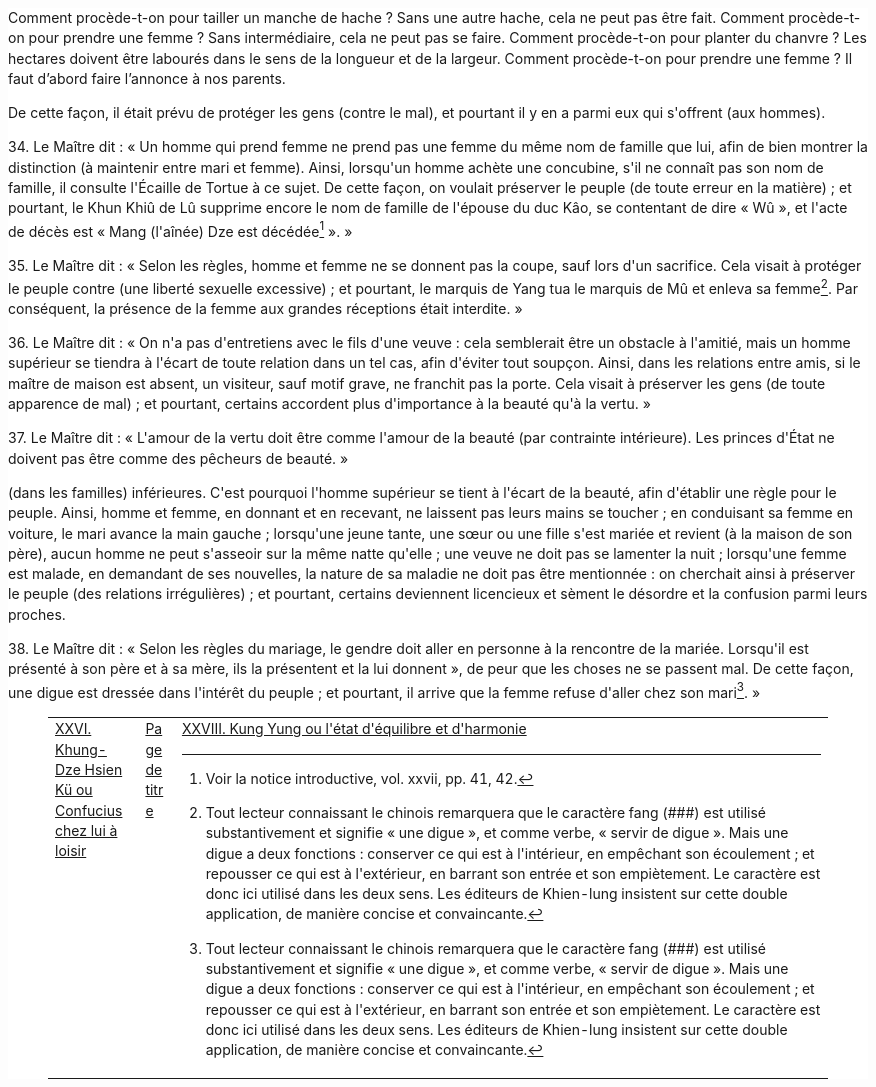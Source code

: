 Comment procède-t-on pour tailler un manche de hache ?
Sans une autre hache, cela ne peut pas être fait.
Comment procède-t-on pour prendre une femme ?
Sans intermédiaire, cela ne peut pas se faire.
Comment procède-t-on pour planter du chanvre ?
Les hectares doivent être labourés dans le sens de la longueur et de la largeur.
Comment procède-t-on pour prendre une femme ?
Il faut d’abord faire l’annonce à nos parents.

De cette façon, il était prévu de protéger les gens (contre le mal), et pourtant il y en a parmi eux qui s'offrent (aux hommes).

34\. Le Maître dit : « Un homme qui prend femme ne prend pas une femme du même nom de famille que lui, afin de bien montrer la distinction (à maintenir entre mari et femme). Ainsi, lorsqu'un homme achète une concubine, s'il ne connaît pas son nom de famille, il consulte l'Écaille de Tortue à ce sujet. De cette façon, on voulait préserver le peuple (de toute erreur en la matière) ; et pourtant, le Khun Khiû de Lû supprime encore le nom de famille de l'épouse du duc Kâo, se contentant de dire « Wû », et l'acte de décès est « Mang (l'aînée) Dze est décédée[^1] ». »

35\. Le Maître dit : « Selon les règles, homme et femme ne se donnent pas la coupe, sauf lors d'un sacrifice. Cela visait à protéger le peuple contre (une liberté sexuelle excessive) ; et pourtant, le marquis de Yang tua le marquis de Mû et enleva sa femme[^2]. Par conséquent, la présence de la femme aux grandes réceptions était interdite. »

36\. Le Maître dit : « On n'a pas d'entretiens avec le fils d'une veuve : cela semblerait être un obstacle à l'amitié, mais un homme supérieur se tiendra à l'écart de toute relation dans un tel cas, afin d'éviter tout soupçon. Ainsi, dans les relations entre amis, si le maître de maison est absent, un visiteur, sauf motif grave, ne franchit pas la porte. Cela visait à préserver les gens (de toute apparence de mal) ; et pourtant, certains accordent plus d'importance à la beauté qu'à la vertu. »

37\. Le Maître dit : « L'amour de la vertu doit être comme l'amour de la beauté (par contrainte intérieure). Les princes d'État ne doivent pas être comme des pêcheurs de beauté. »

(dans les familles) inférieures. C'est pourquoi l'homme supérieur se tient à l'écart de la beauté, afin d'établir une règle pour le peuple. Ainsi, homme et femme, en donnant et en recevant, ne laissent pas leurs mains se toucher ; en conduisant sa femme en voiture, le mari avance la main gauche ; lorsqu'une jeune tante, une sœur ou une fille s'est mariée et revient (à la maison de son père), aucun homme ne peut s'asseoir sur la même natte qu'elle ; une veuve ne doit pas se lamenter la nuit ; lorsqu'une femme est malade, en demandant de ses nouvelles, la nature de sa maladie ne doit pas être mentionnée : on cherchait ainsi à préserver le peuple (des relations irrégulières) ; et pourtant, certains deviennent licencieux et sèment le désordre et la confusion parmi leurs proches.

38\. Le Maître dit : « Selon les règles du mariage, le gendre doit aller en personne à la rencontre de la mariée. Lorsqu'il est présenté à son père et à sa mère, ils la présentent et la lui donnent », de peur que les choses ne se passent mal. De cette façon, une digue est dressée dans l'intérêt du peuple ; et pourtant, il arrive que la femme refuse d'aller chez son mari[^2]. »

<figure class="table chapter-navigator">
  <table>
    <tbody>
      <tr>
        <td>
        <a href="/fr/book/Confucianism/The_Li_Ki_Part_II/26">
          <span class="mdi mdi-arrow-left-drop-circle"></span><span class="pl-2">XXVI. Khung-Dze Hsien Kü ou Confucius chez lui à loisir</span>
        </a>
        </td>
        <td>
        <a href="/fr/book/Confucianism/The_Li_Ki_Part_II">
          <span class="mdi mdi-book-open-variant"></span><span class="pl-2">Page de titre</span>
        </a>
        </td>
        <td>
        <a href="/fr/book/Confucianism/The_Li_Ki_Part_II/28">
          <span class="pr-2">XXVIII. Kung Yung ou l'état d'équilibre et d'harmonie</span><span class="mdi mdi-arrow-right-drop-circle"></span>
        </a>

[^1]: Voir la notice introductive, vol. xxvii, pp. 41, 42.
[^2]: Tout lecteur connaissant le chinois remarquera que le caractère fang (###) est utilisé substantivement et signifie « une digue », et comme verbe, « servir de digue ». Mais une digue a deux fonctions : conserver ce qui est à l'intérieur, en empêchant son écoulement ; et repousser ce qui est à l'extérieur, en barrant son entrée et son empiètement. Le caractère est donc ici utilisé dans les deux sens. Les éditeurs de Khien-lung insistent sur cette double application, de manière concise et convaincante.
[^1]: Littéralement, « les pauvres aiment (le plaisir) » ; mais le « aiment » est reconnu comme un ajout au texte.
[^1]: Ceci est tiré d'une ancienne pièce, oubliée et perdue. L'oiseau fait-il allusion au coq ? Et où est le but de la référence ?
[^2]: Les éditeurs de Khien-lung s'efforcent en vain de clarifier ce paragraphe et disent que c'est « une erreur des erreurs » de l'attribuer à Confucius.
[^1]: La mémoire des morts serait honorée et des titres leur seraient attribués, tandis que ceux qu'ils laissaient derrière eux seraient soutenus.
[^1]: Cela se produirait lors du divertissement, à la fin des sacrifices, offert aux parents et autres personnes qui y avaient pris part.
[^2]: C'est le symbolisme de la cinquième ligne du 63e Hexagramme (Kî Zî). Voir Vol. XVI, pp. 206-208.
[^1]: La meilleure liqueur était à la place la plus basse.
[^1]: Il n'est pas facile de déterminer le sens du texte dans cette phrase. Les auteurs chinois divergent à ce sujet. Le paragraphe entier est en effet confus ; et le deuxième « Le Maître a dit » devrait probablement former un paragraphe à lui seul.
[^2]: Ceci forme deux entrées dans le Khun Khiû, sous les neuvième et dixième années du duc Hsî. La première remarque est conforme à la règle selon laquelle le fils d'un prince féodal n'est encore appelé « Fils » que jusqu'à la fin du deuil de son père, et la seconde y est contraire. La remarque finale est également hors sujet.
[^1]: La traduction ici est conforme à une opinion ajoutée par les éditeurs de Khien-lung aux notes habituelles sur la phrase.
[^1]: Voir le symbolisme de la ligne 2, du 25e Hexagramme, vol. xvi, pp. 110, 111. Le dernier caractère ici n'est pas dans le Yî, et une morale différente semble se dégager de l'ensemble.
[^1]: Cette dernière entrée se trouve dans le Khun Khiû, sous la douzième année du duc Âi. Le nom de famille de la dame ne se trouve pas du tout chez ce roi ; et Confucius lui-même l'a probablement supprimé. Comparez ce qui est dit dans les Analectes, VII, 30, où le sage, sur le même sujet, n'apparaît pas plus à l'avantage qu'ici.
[^2]: On ne sait pas qui étaient ces princes, ni quelles étaient les circonstances de l'affaire.
[^1]: L'avertissant, en même temps, de veiller à ce qu'elle respecte son mari.